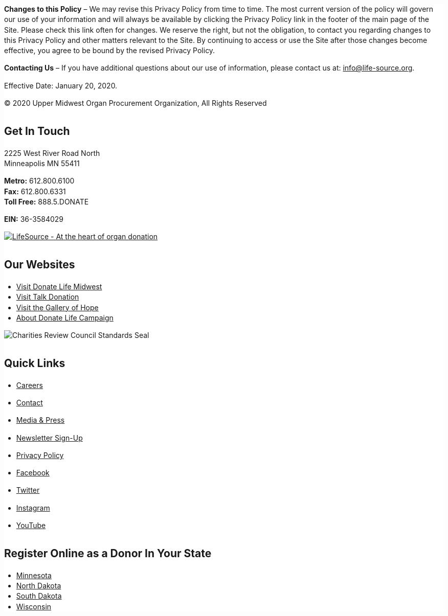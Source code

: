 **Changes to this Policy** – We may revise this Privacy Policy from time to time. The most current version of the policy will govern our use of your information and will always be available by clicking the Privacy Policy link in the footer of the main page of the Site. Please check this link often for changes. We reserve the right, but not the obligation, to contact you regarding changes to this Privacy Policy and other matters relevant to the Site. By continuing to access or use the Site after those changes become effective, you agree to be bound by the revised Privacy Policy.

**Contacting Us** – If you have additional questions about our use of information, please contact us at: [info@life-source.org](mailto:info@life-source.org).

Effective Date: January 20, 2020.

© 2020 Upper Midwest Organ Procurement Organization, All Rights Reserved

Get In Touch
------------

2225 West River Road North  
Minneapolis MN 55411

**Metro:** 612.800.6100  
**Fax:** 612.800.6331  
**Toll Free:** 888.5.DONATE

**EIN:** 36-3584029

[![LifeSource - At the heart of organ donation](https://www.life-source.org/wp-content/uploads/2024/04/lifesource-logo-reversed@2x.png)](https://www.life-source.org/)

Our Websites
------------

* [Visit Donate Life Midwest](https://donatelifemidwest.org/)
* [Visit Talk Donation](https://www.talkdonation.org/)
* [Visit the Gallery of Hope](https://lifesourcegalleryofhope.org/)
* [About Donate Life Campaign](https://www.donatelifemidwest.org/about/)

![Charities Review Council Standards Seal](https://www.life-source.org/wp-content/uploads/2020/07/Standards_Seal_White_1a.png)

Quick Links
-----------

* [Careers](https://www.life-source.org/about/careers/)
* [Contact](https://www.life-source.org/about/contact/)
* [Media & Press](https://www.life-source.org/about/media-press/)
* [Newsletter Sign-Up](https://www.life-source.org/about/newsletter/)
* [Privacy Policy](https://www.life-source.org/privacy-policy/)

* [Facebook](https://www.facebook.com/lifesourcemndak/)
* [Twitter](https://twitter.com/LifeSourceMNDAK)
* [Instagram](https://www.instagram.com/lifesourcemndak/)
* [YouTube](https://www.youtube.com/user/LifeSourceMN)

Register Online as a Donor In Your State
----------------------------------------

* [Minnesota](https://www.lifesourcedonorregistry.org/)
* [North Dakota](https://apps.nd.gov/dot/dlts/dlos/donorChange.htm)
* [South Dakota](https://apps.sd.gov/ps09onlinerenewal/organdonorupdate.aspx)
* [Wisconsin](https://health.wisconsin.gov/donorRegistry/public/donate.html)
